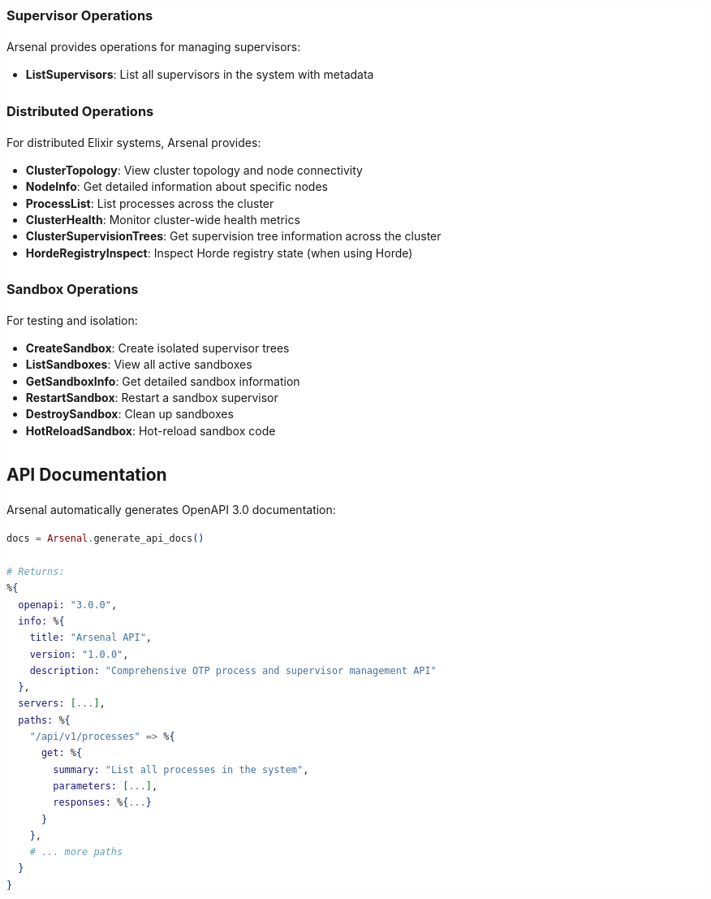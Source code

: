 ### Supervisor Operations

Arsenal provides operations for managing supervisors:

- **ListSupervisors**: List all supervisors in the system with metadata

### Distributed Operations

For distributed Elixir systems, Arsenal provides:

- **ClusterTopology**: View cluster topology and node connectivity
- **NodeInfo**: Get detailed information about specific nodes
- **ProcessList**: List processes across the cluster
- **ClusterHealth**: Monitor cluster-wide health metrics
- **ClusterSupervisionTrees**: Get supervision tree information across the cluster
- **HordeRegistryInspect**: Inspect Horde registry state (when using Horde)

### Sandbox Operations

For testing and isolation:

- **CreateSandbox**: Create isolated supervisor trees
- **ListSandboxes**: View all active sandboxes
- **GetSandboxInfo**: Get detailed sandbox information
- **RestartSandbox**: Restart a sandbox supervisor
- **DestroySandbox**: Clean up sandboxes
- **HotReloadSandbox**: Hot-reload sandbox code

## API Documentation

Arsenal automatically generates OpenAPI 3.0 documentation:

```elixir
docs = Arsenal.generate_api_docs()

# Returns:
%{
  openapi: "3.0.0",
  info: %{
    title: "Arsenal API",
    version: "1.0.0",
    description: "Comprehensive OTP process and supervisor management API"
  },
  servers: [...],
  paths: %{
    "/api/v1/processes" => %{
      get: %{
        summary: "List all processes in the system",
        parameters: [...],
        responses: %{...}
      }
    },
    # ... more paths
  }
}
```
